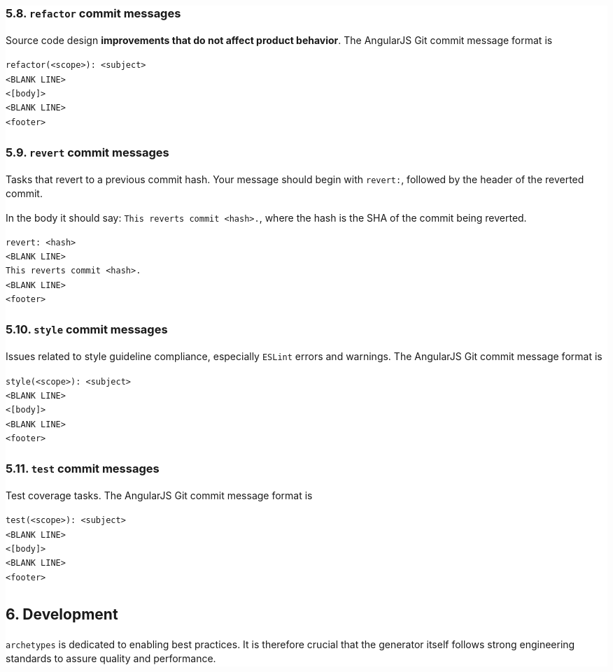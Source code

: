 ### 5.8. `refactor` commit messages

Source code design **improvements that do not affect product behavior**. The AngularJS Git commit message format is

```
refactor(<scope>): <subject>
<BLANK LINE>
<[body]>
<BLANK LINE>
<footer>
```

### 5.9. `revert` commit messages

Tasks that revert to a previous commit hash. Your message should begin with `revert:`, followed by the header of the reverted commit.

In the body it should say: `This reverts commit <hash>.`, where the hash is the SHA of the commit being reverted.

```
revert: <hash>
<BLANK LINE>
This reverts commit <hash>.
<BLANK LINE>
<footer>
```

### 5.10. `style` commit messages

Issues related to style guideline compliance, especially `ESLint` errors and warnings. The AngularJS Git commit message format is

```
style(<scope>): <subject>
<BLANK LINE>
<[body]>
<BLANK LINE>
<footer>
```

### 5.11. `test` commit messages

Test coverage tasks. The AngularJS Git commit message format is

```
test(<scope>): <subject>
<BLANK LINE>
<[body]>
<BLANK LINE>
<footer>
```

## 6. Development
`archetypes` is dedicated to enabling best practices. It is therefore crucial that the generator itself follows strong engineering standards to assure quality and performance.


[bdd-url]: https://en.wikipedia.org/wiki/Behavior-driven_development
[behat-url]: http://behat.org/en/latest/
[branch-name-test-url]: https://regex101.com/
[commitplease-url]: https://www.npmjs.com/package/commitplease
[coolors-palette-url]: https://coolors.co/cfdbd5-e8eddf-f5cb5c-242423-333533
[eslint-rules-table-url]: ESLINT_RULES.md
[git-commit-guidelines-url]: https://github.com/angular/angular.js/blob/master/CONTRIBUTING.md#commit
[issues-new-defect-url]: https://github.com/commonality/archetypes/issues/new?title=fix(scope-of-issue):%20provide%20simple%20summary&labels=Type:%20Defect,Status:%20Review%20Needed,Priority:%20Medium&body=%3C%21--+DEFECTS%3A++Tell+us+what+should+happen+--%3E%0D%0A%23%23+Expected+Behavior%0D%0A%0D%0A%0D%0A%23%23+Current+Behavior+%0D%0A%3C%21---+Tell+us+what+happens+instead+of+the+expected+behavior.+--%3E%0D%0A%0D%0A%23%23+Possible+Solution%0D%0A%3C%21---+Not+obligatory%2C+but+suggest+a+fix%2Freason+for+the+bug%2C%0D%0A++++++++or+ideas+how+to+implement+the+addition+or+change.+--%3E%0D%0A%0D%0A%23%23+Steps+to+Reproduce%0D%0A%3C%21---+Provide+a+link+to+a+live+example%2C+or+an+unambiguous+set+of+steps+to+%0D%0A++++++++reproduce+this+bug.+Include+code+to+reproduce%2C+if+relevant.+--%3E%0D%0A1.+%0D%0A2.+%0D%0A3.+%0D%0A4.+%0D%0A%0D%0A%23%23+Context%0D%0A%3C%21---+How+has+this+issue+affected+you%3F+What+are+you+trying+to+accomplish%3F+--%3E%0D%0A%3C%21---+Providing+context+helps+us+come+up+with+a+solution+that+is+most+useful+in+the+real+world+--%3E%0D%0A%0D%0A%23%23+Your+Environment%0D%0A%3C%21---+Include+as+many+relevant+details+about+the+environment+in+which+this+happened.+--%3E%0D%0A%2A+Version+used%3A%0D%0A%2A+Environment+name+and+version+%28e.g.+Chrome+39%2C+node.js+5.4%29%3A%0D%0A%2A+Operating+System+and+version+%28desktop+or+mobile%29%3A%0D%0A%2A+Link+to+your+project%3A
[issues-new-url]: https://github.com/commonality/archetypes/issues/new
[issues-url]: https://github.com/commonality/archetypes/issues
[label-status-available-url]: ../labels/Status%3A%20Available
[license-image]: https://img.shields.io/badge/License-Apache%202.0-blue.svg?style=flat
[license-url]: ../LICENSE
[lint-software-url]: https://en.wikipedia.org/wiki/Lint_(software)
[makeapullrequest-image]: https://img.shields.io/badge/PRs-welcome-brightgreen.svg?style=flat-square
[makeapullrequest-url]: http://makeapullrequest.com
[new-issue-url]: https://oneconfluence.verizon.com/x/So_PCw
[php-codesniffer-url]: https://github.com/squizlabs/ESLint
[pr-course-url]: https://egghead.io/series/how-to-contribute-to-an-open-source-project-on-github
[pr-url]: https://github.com/commonality/archetypes/pulls
[product-repo-logo-image]: ../docs/img/logo-commonalaxy.png
[product-repo-url]: https://github.com/commonality/archetypes
[standard-version-url]: https://github.com/conventional-changelog/standard-version